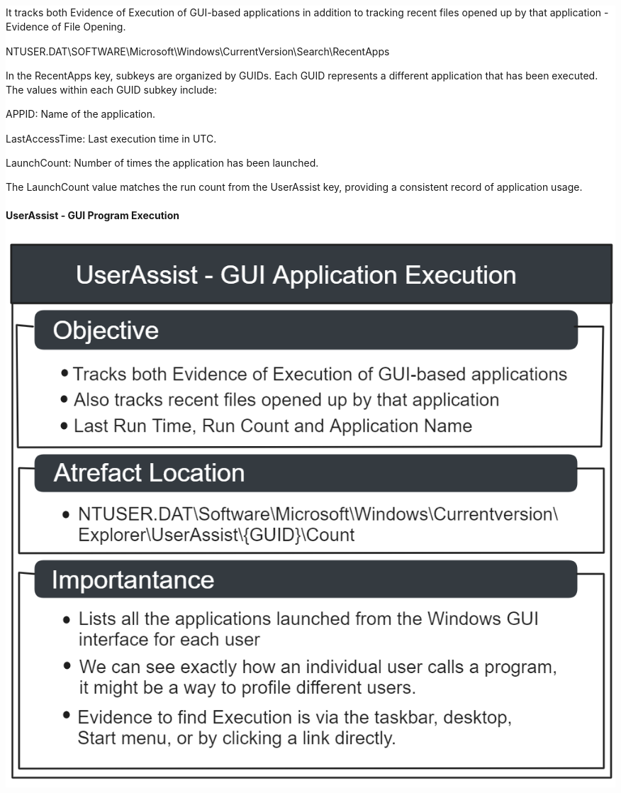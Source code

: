 It tracks both Evidence of Execution of GUI-based applications in addition to tracking recent files opened up by that application - Evidence of File Opening. 

NTUSER.DAT\SOFTWARE\Microsoft\Windows\CurrentVersion\Search\RecentApps

In the RecentApps key, subkeys are organized by GUIDs. Each GUID represents a different application that has been executed. The values within each GUID subkey include:

APPID: Name of the application.

LastAccessTime: Last execution time in UTC.

LaunchCount: Number of times the application has been launched.

The LaunchCount value matches the run count from the UserAssist key, providing a consistent record of application usage.

#### UserAssist - GUI Program Execution

![alt text](image-19.png)
